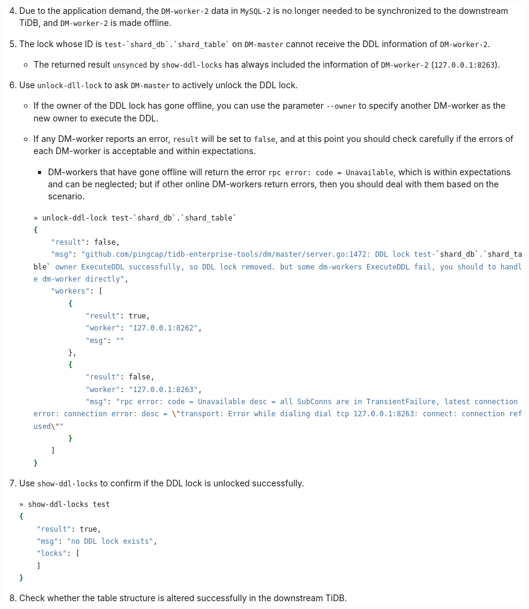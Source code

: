 4. Due to the application demand, the `DM-worker-2` data in `MySQL-2` is no longer needed to be synchronized to the downstream TiDB, and `DM-worker-2` is made offline.
5. The lock whose ID is ``` test-`shard_db`.`shard_table` ``` on `DM-master` cannot receive the DDL information of `DM-worker-2`.

    - The returned result `unsynced` by `show-ddl-locks` has always included the information of `DM-worker-2` (`127.0.0.1:8263`).
6. Use `unlock-dll-lock` to ask `DM-master` to actively unlock the DDL lock.
    - If the owner of the DDL lock has gone offline, you can use the parameter `--owner` to specify another DM-worker as the new owner to execute the DDL.
    - If any DM-worker reports an error, `result` will be set to `false`, and at this point you should check carefully if the errors of each DM-worker is acceptable and within expectations.

        - DM-workers that have gone offline will return the error `rpc error: code = Unavailable`, which is within expectations and can be neglected; but if other online DM-workers return errors, then you should deal with them based on the scenario.

        ```bash
        » unlock-ddl-lock test-`shard_db`.`shard_table`
        {
            "result": false,
            "msg": "github.com/pingcap/tidb-enterprise-tools/dm/master/server.go:1472: DDL lock test-`shard_db`.`shard_table` owner ExecuteDDL successfully, so DDL lock removed. but some dm-workers ExecuteDDL fail, you should to handle dm-worker directly",
            "workers": [
                {
                    "result": true,
                    "worker": "127.0.0.1:8262",
                    "msg": ""
                },
                {
                    "result": false,
                    "worker": "127.0.0.1:8263",
                    "msg": "rpc error: code = Unavailable desc = all SubConns are in TransientFailure, latest connection error: connection error: desc = \"transport: Error while dialing dial tcp 127.0.0.1:8263: connect: connection refused\""
                }
            ]
        }
        ```
    
7. Use `show-ddl-locks` to confirm if the DDL lock is unlocked successfully.
    
    ```bash
    » show-ddl-locks test
    {
        "result": true,
        "msg": "no DDL lock exists",
        "locks": [
        ]
    }
    ```
    
8. Check whether the table structure is altered successfully in the downstream TiDB.
    